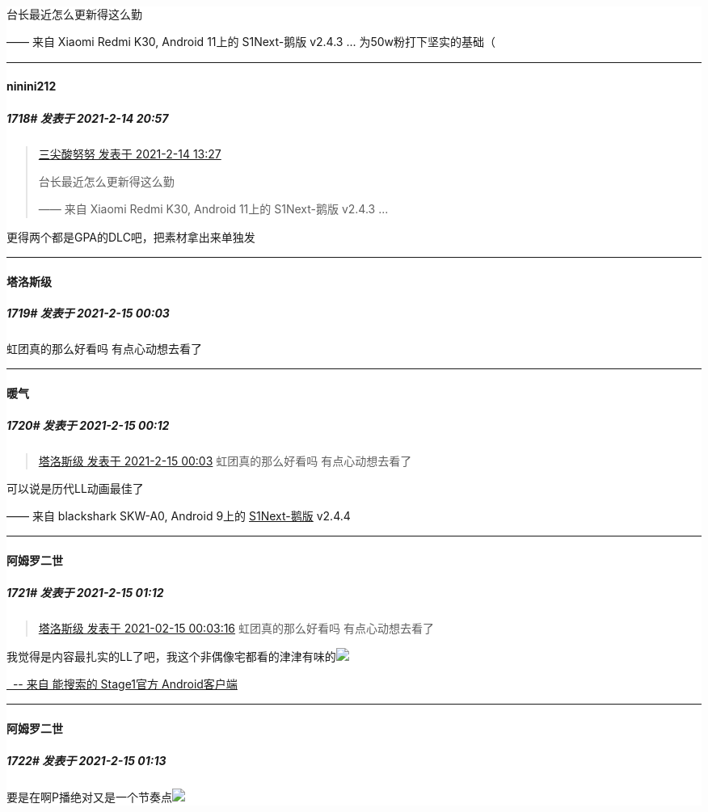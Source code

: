 台长最近怎么更新得这么勤

—— 来自 Xiaomi Redmi K30, Android 11上的 S1Next-鹅版 v2.4.3 ...</blockquote>
为50w粉打下坚实的基础（

*****

####  ninini212  
##### 1718#       发表于 2021-2-14 20:57

<blockquote><a href="httphttps://bbs.saraba1st.com/2b/forum.php?mod=redirect&amp;goto=findpost&amp;pid=50330897&amp;ptid=1727410" target="_blank">三尖酸努努 发表于 2021-2-14 13:27</a>

台长最近怎么更新得这么勤

—— 来自 Xiaomi Redmi K30, Android 11上的 S1Next-鹅版 v2.4.3 ...</blockquote>
更得两个都是GPA的DLC吧，把素材拿出来单独发

*****

####  塔洛斯级  
##### 1719#       发表于 2021-2-15 00:03

虹团真的那么好看吗 有点心动想去看了

*****

####  暖气  
##### 1720#       发表于 2021-2-15 00:12

<blockquote><a href="httphttps://bbs.saraba1st.com/2b/forum.php?mod=redirect&amp;goto=findpost&amp;pid=50335226&amp;ptid=1727410" target="_blank">塔洛斯级 发表于 2021-2-15 00:03</a>
虹团真的那么好看吗 有点心动想去看了</blockquote>
可以说是历代LL动画最佳了

—— 来自 blackshark SKW-A0, Android 9上的 [S1Next-鹅版](https://github.com/ykrank/S1-Next/releases) v2.4.4

*****

####  阿姆罗二世  
##### 1721#       发表于 2021-2-15 01:12

<blockquote><a href="httphttps://bbs.saraba1st.com/2b/forum.php?mod=redirect&amp;goto=findpost&amp;pid=50335226&amp;ptid=1727410" target="_blank">塔洛斯级 发表于 2021-02-15 00:03:16</a>
虹团真的那么好看吗 有点心动想去看了</blockquote>我觉得是内容最扎实的LL了吧，我这个非偶像宅都看的津津有味的<img src="https://static.saraba1st.com/image/smiley/face2017/037.png" referrerpolicy="no-referrer">

[  -- 来自 能搜索的 Stage1官方 Android客户端](https://www.coolapk.com/apk/140634)

*****

####  阿姆罗二世  
##### 1722#       发表于 2021-2-15 01:13

要是在啊P播绝对又是一个节奏点<img src="https://static.saraba1st.com/image/smiley/face2017/037.png" referrerpolicy="no-referrer">
